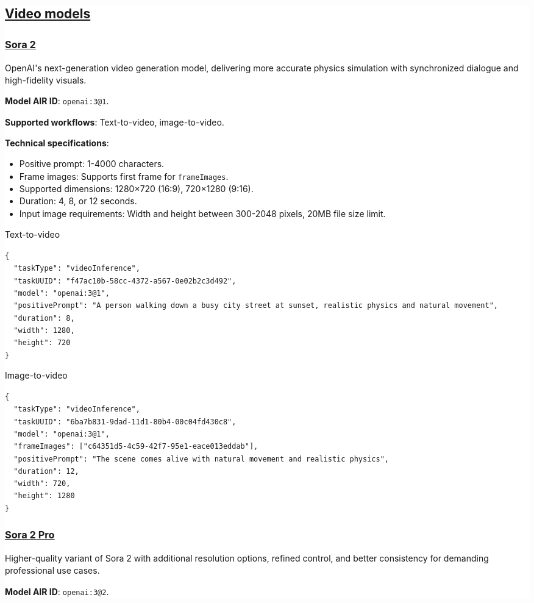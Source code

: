 ## [Video models](#video-models)

### [Sora 2](#sora-2)

OpenAI's next-generation video generation model, delivering more accurate physics simulation with synchronized dialogue and high-fidelity visuals.

**Model AIR ID**: `openai:3@1`.

**Supported workflows**: Text-to-video, image-to-video.

**Technical specifications**:

- Positive prompt: 1-4000 characters.
- Frame images: Supports first frame for `frameImages`.
- Supported dimensions: 1280×720 (16:9), 720×1280 (9:16).
- Duration: 4, 8, or 12 seconds.
- Input image requirements: Width and height between 300-2048 pixels, 20MB file size limit.

Text-to-video

```
{
  "taskType": "videoInference",
  "taskUUID": "f47ac10b-58cc-4372-a567-0e02b2c3d492",
  "model": "openai:3@1",
  "positivePrompt": "A person walking down a busy city street at sunset, realistic physics and natural movement",
  "duration": 8,
  "width": 1280,
  "height": 720
}
```

 Image-to-video

```
{
  "taskType": "videoInference",
  "taskUUID": "6ba7b831-9dad-11d1-80b4-00c04fd430c8",
  "model": "openai:3@1",
  "frameImages": ["c64351d5-4c59-42f7-95e1-eace013eddab"],
  "positivePrompt": "The scene comes alive with natural movement and realistic physics",
  "duration": 12,
  "width": 720,
  "height": 1280
}
```

### [Sora 2 Pro](#sora-2-pro)

Higher-quality variant of Sora 2 with additional resolution options, refined control, and better consistency for demanding professional use cases.

**Model AIR ID**: `openai:3@2`.
